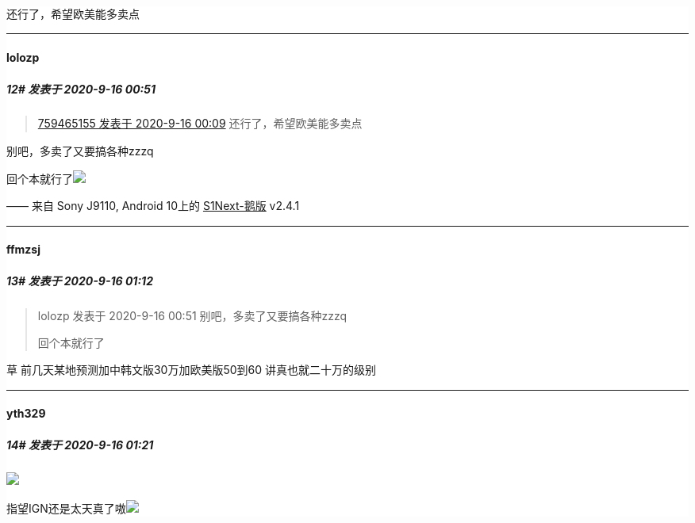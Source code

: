 还行了，希望欧美能多卖点







-----

####  lolozp  
##### 12#       发表于 2020-9-16 00:51



<blockquote><a href="httphttps://bbs.saraba1st.com/2b/forum.php?mod=redirect&amp;goto=findpost&amp;pid=48748034&amp;ptid=1960064" target="_blank">759465155 发表于 2020-9-16 00:09</a>
还行了，希望欧美能多卖点</blockquote>
别吧，多卖了又要搞各种zzzq

回个本就行了<img src="https://static.saraba1st.com/image/smiley/face2017/003.png" referrerpolicy="no-referrer">

—— 来自 Sony J9110, Android 10上的 [S1Next-鹅版](https://github.com/ykrank/S1-Next/releases) v2.4.1







-----

####  ffmzsj  
##### 13#       发表于 2020-9-16 01:12



<blockquote>lolozp 发表于 2020-9-16 00:51
别吧，多卖了又要搞各种zzzq


回个本就行了</blockquote>
草 前几天某地预测加中韩文版30万加欧美版50到60 讲真也就二十万的级别 







-----

####  yth329  
##### 14#       发表于 2020-9-16 01:21



<img src="https://wx1.sinaimg.cn/mw690/ac43ae86ly1girss8w7c7j211i0f8th5.jpg" referrerpolicy="no-referrer">

指望IGN还是太天真了嗷<img src="https://static.saraba1st.com/image/smiley/face2017/067.png" referrerpolicy="no-referrer">





